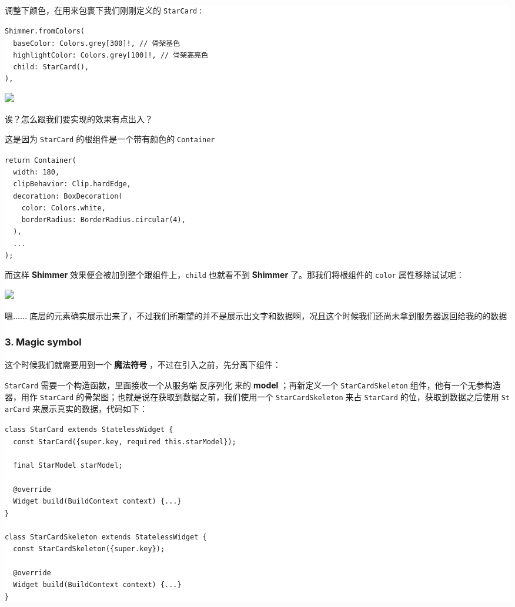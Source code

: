 
调整下颜色，在用来包裹下我们刚刚定义的 `StarCard` :



```
Shimmer.fromColors(
  baseColor: Colors.grey[300]!, // 骨架基色
  highlightColor: Colors.grey[100]!, // 骨架高亮色
  child: StarCard(),
),

```

![](https://img2023.cnblogs.com/blog/2339932/202409/2339932-20240930171540080-116750524.png)


诶？怎么跟我们要实现的效果有点出入？


这是因为 `StarCard` 的根组件是一个带有颜色的 `Container`



```
return Container(
  width: 180,
  clipBehavior: Clip.hardEdge,
  decoration: BoxDecoration(
	color: Colors.white,
	borderRadius: BorderRadius.circular(4),
  ),
  ...
);

```

而这样 **Shimmer** 效果便会被加到整个跟组件上，`child` 也就看不到 **Shimmer** 了。那我们将根组件的 `color` 属性移除试试呢：


![](https://img2023.cnblogs.com/blog/2339932/202409/2339932-20240930171539693-638002316.png)


嗯...... 底层的元素确实展示出来了，不过我们所期望的并不是展示出文字和数据啊，况且这个时候我们还尚未拿到服务器返回给我的的数据


### 3\. Magic symbol


这个时候我们就需要用到一个 **魔法符号** ，不过在引入之前，先分离下组件：


`StarCard` 需要一个构造函数，里面接收一个从服务端 反序列化 来的 **model** ；再新定义一个 `StarCardSkeleton` 组件，他有一个无参构造器，用作 `StarCard` 的骨架图；也就是说在获取到数据之前，我们使用一个 `StarCardSkeleton` 来占 `StarCard` 的位，获取到数据之后使用 `StarCard` 来展示真实的数据，代码如下：



```
class StarCard extends StatelessWidget {
  const StarCard({super.key, required this.starModel});

  final StarModel starModel;

  @override
  Widget build(BuildContext context) {...}
}

class StarCardSkeleton extends StatelessWidget {
  const StarCardSkeleton({super.key});

  @override
  Widget build(BuildContext context) {...}
}

```